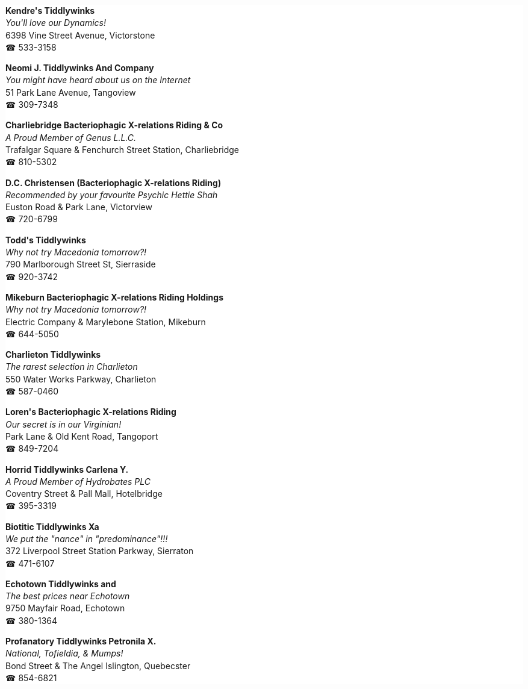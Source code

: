 **Kendre's Tiddlywinks**  
_You'll love our Dynamics!_  
6398 Vine Street Avenue, Victorstone  
☎ 533-3158

**Neomi J. Tiddlywinks And Company**  
_You might have heard about us on the Internet_  
51 Park Lane Avenue, Tangoview  
☎ 309-7348

**Charliebridge Bacteriophagic X-relations Riding & Co**  
_A Proud Member of Genus L.L.C._  
Trafalgar Square & Fenchurch Street Station, Charliebridge  
☎ 810-5302

**D.C. Christensen (Bacteriophagic X-relations Riding)**  
_Recommended by your favourite Psychic Hettie Shah_  
Euston Road & Park Lane, Victorview  
☎ 720-6799

**Todd's Tiddlywinks**  
_Why not try Macedonia tomorrow?!_  
790 Marlborough Street St, Sierraside  
☎ 920-3742

**Mikeburn Bacteriophagic X-relations Riding Holdings**  
_Why not try Macedonia tomorrow?!_  
Electric Company & Marylebone Station, Mikeburn  
☎ 644-5050

**Charlieton Tiddlywinks**  
_The rarest selection in Charlieton_  
550 Water Works Parkway, Charlieton  
☎ 587-0460

**Loren's Bacteriophagic X-relations Riding**  
_Our secret is in our Virginian!_  
Park Lane & Old Kent Road, Tangoport  
☎ 849-7204

**Horrid Tiddlywinks Carlena Y.**  
_A Proud Member of Hydrobates PLC_  
Coventry Street & Pall Mall, Hotelbridge  
☎ 395-3319

**Biotitic Tiddlywinks Xa**  
_We put the "nance" in "predominance"!!!_  
372 Liverpool Street Station Parkway, Sierraton  
☎ 471-6107

**Echotown Tiddlywinks and**  
_The best prices near Echotown_  
9750 Mayfair Road, Echotown  
☎ 380-1364

**Profanatory Tiddlywinks Petronila X.**  
_National, Tofieldia, & Mumps!_  
Bond Street & The Angel Islington, Quebecster  
☎ 854-6821
